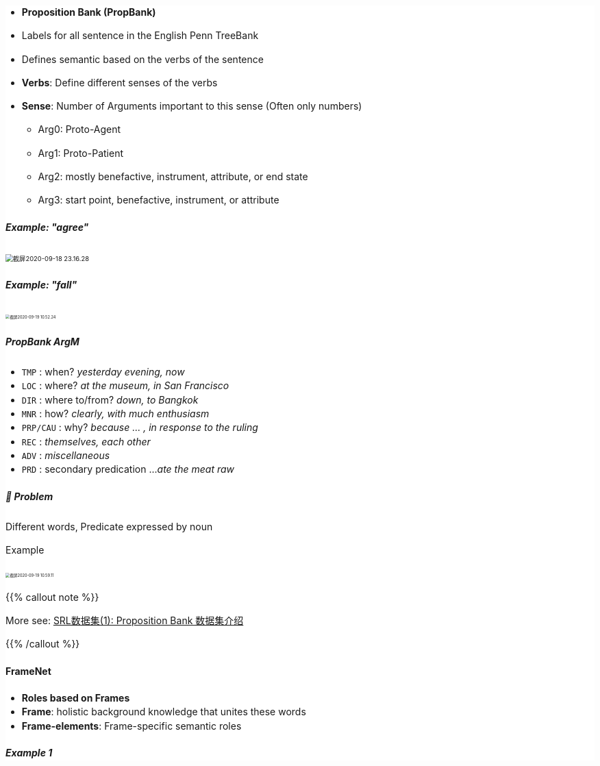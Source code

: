 - **Proposition Bank (PropBank)**

- Labels for all sentence in the English Penn TreeBank 

- Defines semantic based on the verbs of the sentence

- **Verbs**: Define different senses of the verbs

- **Sense**: Number of Arguments important to this sense (Often only numbers)

  - Arg0: Proto-Agent

  - Arg1: Proto-Patient

  - Arg2: mostly benefactive, instrument, attribute, or end state 
  - Arg3: start point, benefactive, instrument, or attribute

##### Example: "agree"

<img src="https://raw.githubusercontent.com/EckoTan0804/upic-repo/master/uPic/截屏2020-09-18%2023.16.28.png" alt="截屏2020-09-18 23.16.28" style="zoom:67%;" />

##### Example: "fall"

<img src="https://raw.githubusercontent.com/EckoTan0804/upic-repo/master/uPic/截屏2020-09-19%2010.52.24.png" alt="截屏2020-09-19 10.52.24" style="zoom: 40%;" />

##### PropBank ArgM

- `TMP` : when? *yesterday evening, now*
- `LOC` : where? *at the museum, in San Francisco*
- `DIR` : where to/from? *down, to Bangkok*
- `MNR` : how? *clearly, with much enthusiasm*
- `PRP/CAU` : why? *because ... , in response to the ruling* 
- `REC` : *themselves, each other*
- `ADV` : *miscellaneous*
- `PRD` : secondary predication ...*ate the meat raw*

##### 🔴 Problem

Different words, Predicate expressed by noun

Example

<img src="https://raw.githubusercontent.com/EckoTan0804/upic-repo/master/uPic/截屏2020-09-19%2010.59.11.png" alt="截屏2020-09-19 10.59.11" style="zoom: 40%;" />

{{% callout note %}} 

More see: [SRL数据集(1): Proposition Bank 数据集介绍](https://zhuanlan.zhihu.com/p/37254041)

{{% /callout %}}

#### FrameNet

- **Roles based on Frames**
- **Frame**: holistic background knowledge that unites these words
- **Frame-elements**: Frame-specific semantic roles

##### Example 1
